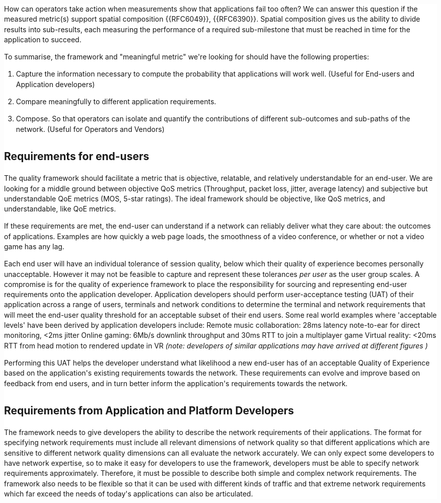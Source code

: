 How can operators take action when measurements show that applications fail too often? We can answer this question if the measured metric(s) support spatial composition {{RFC6049}}, {{RFC6390}}. Spatial composition gives us the ability to divide results into sub-results, each measuring the performance of a required sub-milestone that must be reached in time for the application to succeed.

To summarise, the framework and "meaningful metric" we're looking for should have the following properties:

 1. Capture the information necessary to compute the probability that applications will work well. (Useful for End-users and Application developers)

 2. Compare meaningfully to different application requirements.

 3. Compose. So that operators can isolate and quantify the contributions of different sub-outcomes and sub-paths of the network. (Useful for Operators and Vendors)


## Requirements for end-users
The quality framework should facilitate a metric that is objective, relatable, and relatively understandable for an end-user. We are looking for a middle ground between objective QoS metrics (Throughput, packet loss, jitter, average latency) and subjective but understandable QoE metrics (MOS, 5-star ratings). The ideal framework should be objective, like QoS metrics, and understandable, like QoE metrics.

If these requirements are met, the end-user can understand if a network can reliably deliver what they care about: the outcomes of applications. Examples are how quickly a web page loads, the smoothness of a video conference, or whether or not a video game has any lag.

Each end user will have an individual tolerance of session quality, below which their quality of experience becomes personally unacceptable. However it may not be feasible to capture and represent these tolerances _per user_ as the user group scales. A compromise is for the quality of experience framework to place the responsibility for sourcing and representing end-user requirements onto the application developer. Application developers should perform user-acceptance testing (UAT) of their application across a range of users, terminals and network conditions to determine the terminal and network requirements that will meet the end-user quality threshold for an acceptable subset of their end users. Some real world examples where 'acceptable levels' have been derived by application developers include:
Remote music collaboration: 28ms latency note-to-ear for direct monitoring, <2ms jitter
Online gaming: 6Mb/s downlink throughput and 30ms RTT to join a multiplayer game
Virtual reality: <20ms RTT from head motion to rendered update in VR
_(note: developers of similar applications may have arrived at different figures )_

Performing this UAT helps the developer understand what likelihood a new end-user has of an acceptable Quality of Experience based on the application's existing requirements towards the network. These requirements can evolve and improve based on feedback from end users, and in turn better inform the application's requirements towards the network.


## Requirements from Application and Platform Developers
The framework needs to give developers the ability to describe the network requirements of their applications. The format for specifying network requirements must include all relevant dimensions of network quality so that different applications which are sensitive to different network quality dimensions can all evaluate the network accurately. We can only expect some developers to have network expertise, so to make it easy for developers to use the framework, developers must be able to specify network requirements approximately. Therefore, it must be possible to describe both simple and complex network requirements. The framework also needs to be flexible so that it can be used with different kinds of traffic and that extreme network requirements which far exceed the needs of today's applications can also be articulated.
